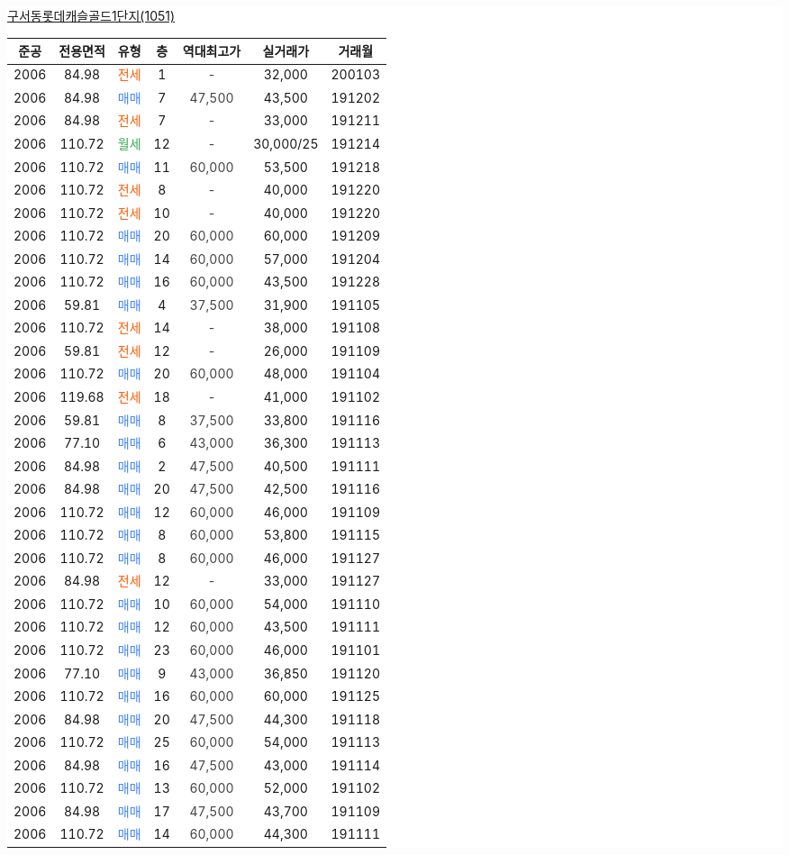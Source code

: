[구서동롯데캐슬골드1단지(1051)](https://search.naver.com/search.naver?query=%EB%B6%80%EC%82%B0%EA%B4%91%EC%97%AD%EC%8B%9C+%EA%B8%88%EC%A0%95%EA%B5%AC+%EA%B5%AC%EC%84%9C%EB%8F%99+%EA%B5%AC%EC%84%9C%EB%8F%99%EB%A1%AF%EB%8D%B0%EC%BA%90%EC%8A%AC%EA%B3%A8%EB%93%9C1%EB%8B%A8%EC%A7%80%281051%29)

|준공|전용면적|유형|층|역대최고가|실거래가|거래월|
|:---:|:---:|:---:|:---:|:---:|:---:|:---:|
|2006|84.98|<span style="color:#ff5a00">전세</span>|1|<span style="color:#444444">-</span>|32,000|200103|
|2006|84.98|<span style="color:#4285f3">매매</span>|7|<span style="color:#444444">47,500</span>|43,500|191202|
|2006|84.98|<span style="color:#ff5a00">전세</span>|7|<span style="color:#444444">-</span>|33,000|191211|
|2006|110.72|<span style="color:#34a853">월세</span>|12|<span style="color:#444444">-</span>|30,000/25|191214|
|2006|110.72|<span style="color:#4285f3">매매</span>|11|<span style="color:#444444">60,000</span>|53,500|191218|
|2006|110.72|<span style="color:#ff5a00">전세</span>|8|<span style="color:#444444">-</span>|40,000|191220|
|2006|110.72|<span style="color:#ff5a00">전세</span>|10|<span style="color:#444444">-</span>|40,000|191220|
|2006|110.72|<span style="color:#4285f3">매매</span>|20|<span style="color:#444444">60,000</span>|60,000|191209|
|2006|110.72|<span style="color:#4285f3">매매</span>|14|<span style="color:#444444">60,000</span>|57,000|191204|
|2006|110.72|<span style="color:#4285f3">매매</span>|16|<span style="color:#444444">60,000</span>|43,500|191228|
|2006|59.81|<span style="color:#4285f3">매매</span>|4|<span style="color:#444444">37,500</span>|31,900|191105|
|2006|110.72|<span style="color:#ff5a00">전세</span>|14|<span style="color:#444444">-</span>|38,000|191108|
|2006|59.81|<span style="color:#ff5a00">전세</span>|12|<span style="color:#444444">-</span>|26,000|191109|
|2006|110.72|<span style="color:#4285f3">매매</span>|20|<span style="color:#444444">60,000</span>|48,000|191104|
|2006|119.68|<span style="color:#ff5a00">전세</span>|18|<span style="color:#444444">-</span>|41,000|191102|
|2006|59.81|<span style="color:#4285f3">매매</span>|8|<span style="color:#444444">37,500</span>|33,800|191116|
|2006|77.10|<span style="color:#4285f3">매매</span>|6|<span style="color:#444444">43,000</span>|36,300|191113|
|2006|84.98|<span style="color:#4285f3">매매</span>|2|<span style="color:#444444">47,500</span>|40,500|191111|
|2006|84.98|<span style="color:#4285f3">매매</span>|20|<span style="color:#444444">47,500</span>|42,500|191116|
|2006|110.72|<span style="color:#4285f3">매매</span>|12|<span style="color:#444444">60,000</span>|46,000|191109|
|2006|110.72|<span style="color:#4285f3">매매</span>|8|<span style="color:#444444">60,000</span>|53,800|191115|
|2006|110.72|<span style="color:#4285f3">매매</span>|8|<span style="color:#444444">60,000</span>|46,000|191127|
|2006|84.98|<span style="color:#ff5a00">전세</span>|12|<span style="color:#444444">-</span>|33,000|191127|
|2006|110.72|<span style="color:#4285f3">매매</span>|10|<span style="color:#444444">60,000</span>|54,000|191110|
|2006|110.72|<span style="color:#4285f3">매매</span>|12|<span style="color:#444444">60,000</span>|43,500|191111|
|2006|110.72|<span style="color:#4285f3">매매</span>|23|<span style="color:#444444">60,000</span>|46,000|191101|
|2006|77.10|<span style="color:#4285f3">매매</span>|9|<span style="color:#444444">43,000</span>|36,850|191120|
|2006|110.72|<span style="color:#4285f3">매매</span>|16|<span style="color:#444444">60,000</span>|60,000|191125|
|2006|84.98|<span style="color:#4285f3">매매</span>|20|<span style="color:#444444">47,500</span>|44,300|191118|
|2006|110.72|<span style="color:#4285f3">매매</span>|25|<span style="color:#444444">60,000</span>|54,000|191113|
|2006|84.98|<span style="color:#4285f3">매매</span>|16|<span style="color:#444444">47,500</span>|43,000|191114|
|2006|110.72|<span style="color:#4285f3">매매</span>|13|<span style="color:#444444">60,000</span>|52,000|191102|
|2006|84.98|<span style="color:#4285f3">매매</span>|17|<span style="color:#444444">47,500</span>|43,700|191109|
|2006|110.72|<span style="color:#4285f3">매매</span>|14|<span style="color:#444444">60,000</span>|44,300|191111|